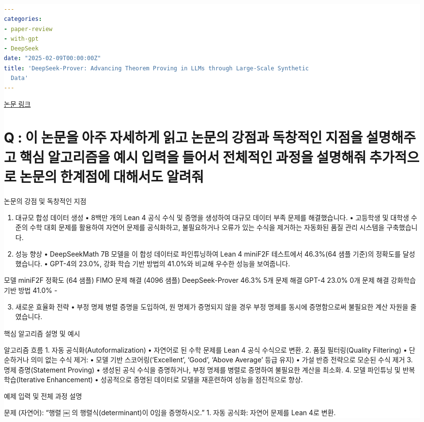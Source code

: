 ```yaml
---
categories:
- paper-review
- with-gpt
- DeepSeek
date: "2025-02-09T00:00:00Z"
title: 'DeepSeek-Prover: Advancing Theorem Proving in LLMs through Large-Scale Synthetic
  Data'
---
```


[논문 링크](https://arxiv.org/abs/2405.14333v1)

# Q : 이 논문을 아주 자세하게 읽고 논문의 강점과 독창적인 지점을 설명해주고 핵심 알고리즘을 예시 입력을 들어서 전체적인 과정을 설명해줘 추가적으로 논문의 한계점에 대해서도 알려줘



논문의 강점 및 독창적인 지점

1. 대규모 합성 데이터 생성
	•	8백만 개의 Lean 4 공식 수식 및 증명을 생성하여 대규모 데이터 부족 문제를 해결했습니다.
	•	고등학생 및 대학생 수준의 수학 대회 문제를 활용하여 자연어 문제를 공식화하고, 불필요하거나 오류가 있는 수식을 제거하는 자동화된 품질 관리 시스템을 구축했습니다.

2. 성능 향상
	•	DeepSeekMath 7B 모델을 이 합성 데이터로 파인튜닝하여 Lean 4 miniF2F 테스트에서 46.3%(64 샘플 기준)의 정확도를 달성했습니다.
	•	GPT-4의 23.0%, 강화 학습 기반 방법의 41.0%와 비교해 우수한 성능을 보여줍니다.

모델	miniF2F 정확도 (64 샘플)	FIMO 문제 해결 (4096 샘플)
DeepSeek-Prover	46.3%	5개 문제 해결
GPT-4	23.0%	0개 문제 해결
강화학습 기반 방법	41.0%	-

3. 새로운 효율화 전략
	•	부정 명제 병렬 증명을 도입하여, 원 명제가 증명되지 않을 경우 부정 명제를 동시에 증명함으로써 불필요한 계산 자원을 줄였습니다.

핵심 알고리즘 설명 및 예시

알고리즘 흐름
	1.	자동 공식화(Autoformalization)
	•	자연어로 된 수학 문제를 Lean 4 공식 수식으로 변환.
	2.	품질 필터링(Quality Filtering)
	•	단순하거나 의미 없는 수식 제거:
	•	모델 기반 스코어링(‘Excellent’, ‘Good’, ‘Above Average’ 등급 유지)
	•	가설 반증 전략으로 모순된 수식 제거
	3.	명제 증명(Statement Proving)
	•	생성된 공식 수식을 증명하거나, 부정 명제를 병렬로 증명하여 불필요한 계산을 최소화.
	4.	모델 파인튜닝 및 반복 학습(Iterative Enhancement)
	•	성공적으로 증명된 데이터로 모델을 재훈련하여 성능을 점진적으로 향상.

예제 입력 및 전체 과정 설명

문제 (자연어):
“행렬
￼
의 행렬식(determinant)이 0임을 증명하시오.”
	1.	자동 공식화:
자연어 문제를 Lean 4로 변환.
